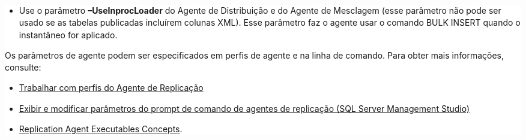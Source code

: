 -   Use o parâmetro **–UseInprocLoader** do Agente de Distribuição e do Agente de Mesclagem (esse parâmetro não pode ser usado se as tabelas publicadas incluírem colunas XML). Esse parâmetro faz o agente usar o comando BULK INSERT quando o instantâneo for aplicado.  
  
 Os parâmetros de agente podem ser especificados em perfis de agente e na linha de comando. Para obter mais informações, consulte:  
  
-   [Trabalhar com perfis do Agente de Replicação](../../../relational-databases/replication/agents/work-with-replication-agent-profiles.md)  
  
-   [Exibir e modificar parâmetros do prompt de comando de agentes de replicação &#40;SQL Server Management Studio&#41;](../../../relational-databases/replication/agents/view-and-modify-replication-agent-command-prompt-parameters.md)  
  
-   [Replication Agent Executables Concepts](../../../relational-databases/replication/concepts/replication-agent-executables-concepts.md).  
  
  
